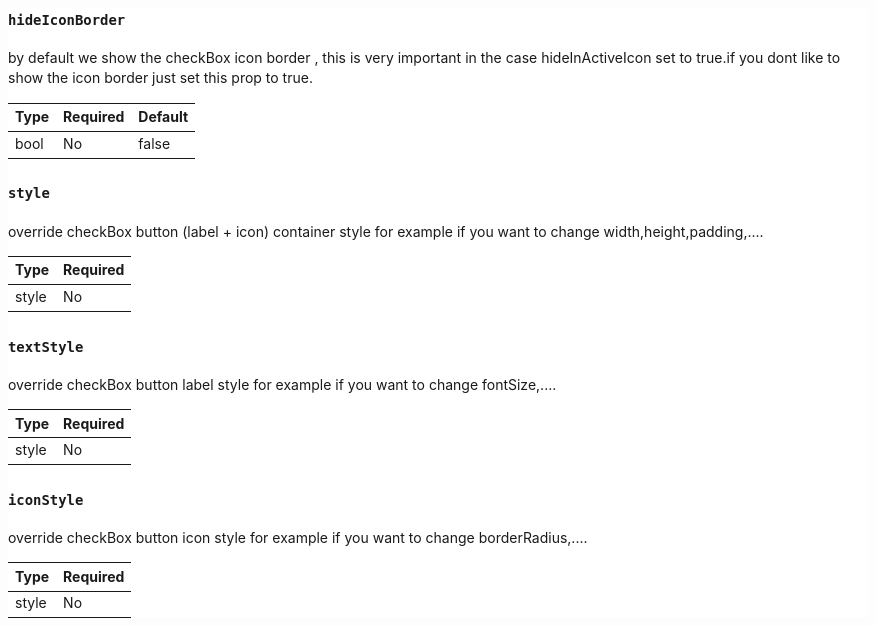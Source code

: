 ### `hideIconBorder`

by default we show the checkBox icon border , this is very important in the case hideInActiveIcon set to true.if you dont like to show the icon border just set this prop to true.

| Type | Required | Default |
| ---- | -------- | ------- |
| bool | No       | false   |

### `style`

override checkBox button (label + icon) container style for example if you want to change width,height,padding,....

| Type  | Required |
| ----- | -------- |
| style | No       |

### `textStyle`

override checkBox button label style for example if you want to change fontSize,....

| Type  | Required |
| ----- | -------- |
| style | No       |

### `iconStyle`

override checkBox button icon style for example if you want to change borderRadius,....

| Type  | Required |
| ----- | -------- |
| style | No       |
